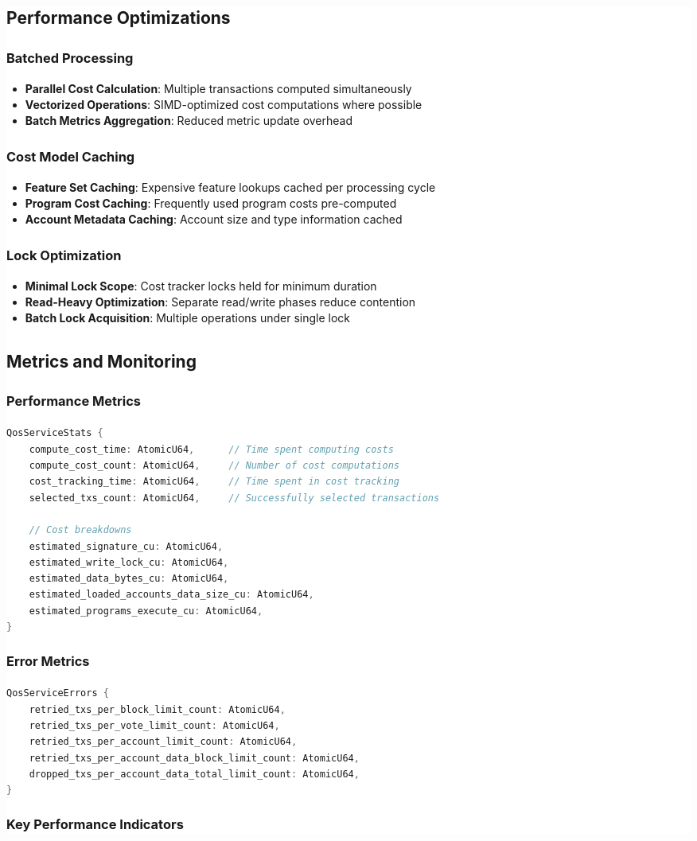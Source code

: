 ## Performance Optimizations

### Batched Processing
- **Parallel Cost Calculation**: Multiple transactions computed simultaneously
- **Vectorized Operations**: SIMD-optimized cost computations where possible
- **Batch Metrics Aggregation**: Reduced metric update overhead

### Cost Model Caching
- **Feature Set Caching**: Expensive feature lookups cached per processing cycle
- **Program Cost Caching**: Frequently used program costs pre-computed
- **Account Metadata Caching**: Account size and type information cached

### Lock Optimization
- **Minimal Lock Scope**: Cost tracker locks held for minimum duration
- **Read-Heavy Optimization**: Separate read/write phases reduce contention
- **Batch Lock Acquisition**: Multiple operations under single lock

## Metrics and Monitoring

### Performance Metrics

```rust
QosServiceStats {
    compute_cost_time: AtomicU64,      // Time spent computing costs
    compute_cost_count: AtomicU64,     // Number of cost computations
    cost_tracking_time: AtomicU64,     // Time spent in cost tracking
    selected_txs_count: AtomicU64,     // Successfully selected transactions
    
    // Cost breakdowns
    estimated_signature_cu: AtomicU64,
    estimated_write_lock_cu: AtomicU64,
    estimated_data_bytes_cu: AtomicU64,
    estimated_loaded_accounts_data_size_cu: AtomicU64,
    estimated_programs_execute_cu: AtomicU64,
}
```

### Error Metrics

```rust
QosServiceErrors {
    retried_txs_per_block_limit_count: AtomicU64,
    retried_txs_per_vote_limit_count: AtomicU64,
    retried_txs_per_account_limit_count: AtomicU64,
    retried_txs_per_account_data_block_limit_count: AtomicU64,
    dropped_txs_per_account_data_total_limit_count: AtomicU64,
}
```

### Key Performance Indicators
